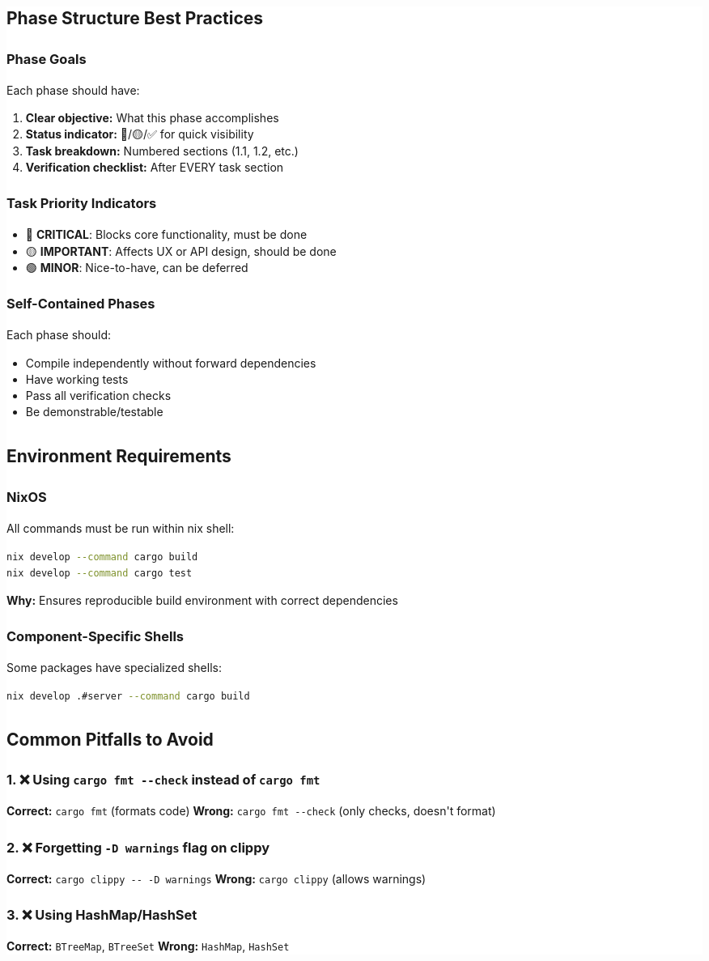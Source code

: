 ## Phase Structure Best Practices

### Phase Goals
Each phase should have:
1. **Clear objective:** What this phase accomplishes
2. **Status indicator:** 🔴/🟡/✅ for quick visibility
3. **Task breakdown:** Numbered sections (1.1, 1.2, etc.)
4. **Verification checklist:** After EVERY task section

### Task Priority Indicators
- 🔴 **CRITICAL**: Blocks core functionality, must be done
- 🟡 **IMPORTANT**: Affects UX or API design, should be done
- 🟢 **MINOR**: Nice-to-have, can be deferred

### Self-Contained Phases
Each phase should:
- Compile independently without forward dependencies
- Have working tests
- Pass all verification checks
- Be demonstrable/testable

## Environment Requirements

### NixOS
All commands must be run within nix shell:
```bash
nix develop --command cargo build
nix develop --command cargo test
```

**Why:** Ensures reproducible build environment with correct dependencies

### Component-Specific Shells
Some packages have specialized shells:
```bash
nix develop .#server --command cargo build
```

## Common Pitfalls to Avoid

### 1. ❌ Using `cargo fmt --check` instead of `cargo fmt`
**Correct:** `cargo fmt` (formats code)
**Wrong:** `cargo fmt --check` (only checks, doesn't format)

### 2. ❌ Forgetting `-D warnings` flag on clippy
**Correct:** `cargo clippy -- -D warnings`
**Wrong:** `cargo clippy` (allows warnings)

### 3. ❌ Using HashMap/HashSet
**Correct:** `BTreeMap`, `BTreeSet`
**Wrong:** `HashMap`, `HashSet`
